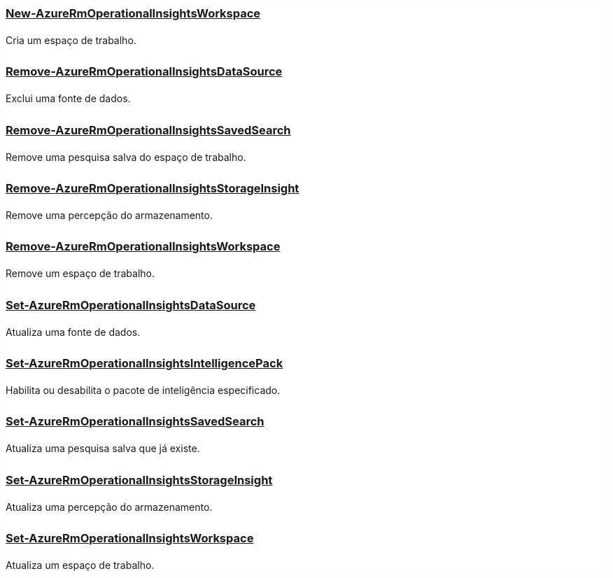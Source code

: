 ### [New-AzureRmOperationalInsightsWorkspace](New-AzureRmOperationalInsightsWorkspace.md)
Cria um espaço de trabalho.

### [Remove-AzureRmOperationalInsightsDataSource](Remove-AzureRmOperationalInsightsDataSource.md)
Exclui uma fonte de dados.

### [Remove-AzureRmOperationalInsightsSavedSearch](Remove-AzureRmOperationalInsightsSavedSearch.md)
Remove uma pesquisa salva do espaço de trabalho.

### [Remove-AzureRmOperationalInsightsStorageInsight](Remove-AzureRmOperationalInsightsStorageInsight.md)
Remove uma percepção do armazenamento.

### [Remove-AzureRmOperationalInsightsWorkspace](Remove-AzureRmOperationalInsightsWorkspace.md)
Remove um espaço de trabalho.

### [Set-AzureRmOperationalInsightsDataSource](Set-AzureRmOperationalInsightsDataSource.md)
Atualiza uma fonte de dados.

### [Set-AzureRmOperationalInsightsIntelligencePack](Set-AzureRmOperationalInsightsIntelligencePack.md)
Habilita ou desabilita o pacote de inteligência especificado.

### [Set-AzureRmOperationalInsightsSavedSearch](Set-AzureRmOperationalInsightsSavedSearch.md)
Atualiza uma pesquisa salva que já existe.

### [Set-AzureRmOperationalInsightsStorageInsight](Set-AzureRmOperationalInsightsStorageInsight.md)
Atualiza uma percepção do armazenamento.

### [Set-AzureRmOperationalInsightsWorkspace](Set-AzureRmOperationalInsightsWorkspace.md)
Atualiza um espaço de trabalho.

